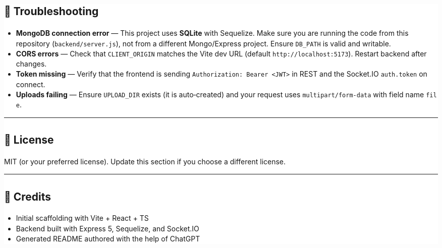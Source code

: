 
## 🧯 Troubleshooting

- **MongoDB connection error** — This project uses **SQLite** with Sequelize. Make sure you are running the code from this repository (`backend/server.js`), not from a different Mongo/Express project. Ensure `DB_PATH` is valid and writable.
- **CORS errors** — Check that `CLIENT_ORIGIN` matches the Vite dev URL (default `http://localhost:5173`). Restart backend after changes.
- **Token missing** — Verify that the frontend is sending `Authorization: Bearer <JWT>` in REST and the Socket.IO `auth.token` on connect.
- **Uploads failing** — Ensure `UPLOAD_DIR` exists (it is auto‑created) and your request uses `multipart/form-data` with field name `file`.

---

## 📜 License

MIT (or your preferred license). Update this section if you choose a different license.

---

## 👏 Credits

- Initial scaffolding with Vite + React + TS
- Backend built with Express 5, Sequelize, and Socket.IO
- Generated README authored with the help of ChatGPT

